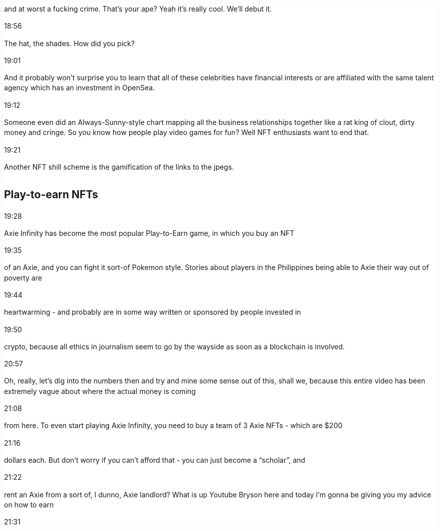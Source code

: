 and at worst a fucking crime. That’s your ape? Yeah it’s really cool. We’ll debut it.

18:56

The hat, the shades. How did you pick?

19:01

And it probably won’t surprise you to learn that all of these celebrities have financial interests or are affiliated with the same talent agency which has an investment in OpenSea.

19:12

Someone even did an Always-Sunny-style chart mapping all the business relationships together like a rat king of clout, dirty money and cringe. So you know how people play video games for fun? Well NFT enthusiasts want to end that.

19:21

Another NFT shill scheme is the gamification of the links to the jpegs.

## Play-to-earn NFTs

19:28

Axie Infinity has become the most popular Play-to-Earn game, in which you buy an NFT

19:35

of an Axie, and you can fight it sort-of Pokemon style. Stories about players in the Philippines being able to Axie their way out of poverty are

19:44

heartwarming - and probably are in some way written or sponsored by people invested in

19:50

crypto, because all ethics in journalism seem to go by the wayside as soon as a blockchain is involved.

20:57

Oh, really, let’s dig into the numbers then and try and mine some sense out of this, shall we, because this entire video has been extremely vague about where the actual money is coming

21:08

from here. To even start playing Axie Infinity, you need to buy a team of 3 Axie NFTs - which are $200

21:16

dollars each. But don’t worry if you can’t afford that - you can just become a “scholar”, and

21:22

rent an Axie from a sort of, I dunno, Axie landlord? What is up Youtube Bryson here and today I’m gonna be giving you my advice on how to earn

21:31
